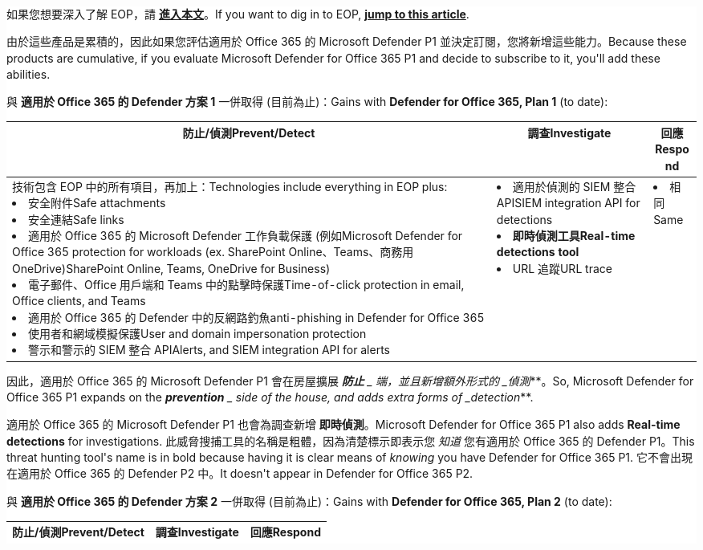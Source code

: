 <span data-ttu-id="3001f-172">如果您想要深入了解 EOP，請 **[進入本文](exchange-online-protection-overview.md)**。</span><span class="sxs-lookup"><span data-stu-id="3001f-172">If you want to dig in to EOP, **[jump to this article](exchange-online-protection-overview.md)**.</span></span>

<span data-ttu-id="3001f-173">由於這些產品是累積的，因此如果您評估適用於 Office 365 的 Microsoft Defender P1 並決定訂閱，您將新增這些能力。</span><span class="sxs-lookup"><span data-stu-id="3001f-173">Because these products are cumulative, if you evaluate Microsoft Defender for Office 365 P1 and decide to subscribe to it, you'll add these abilities.</span></span>

<span data-ttu-id="3001f-174">與 **適用於 Office 365 的 Defender 方案 1** 一併取得 (目前為止)：</span><span class="sxs-lookup"><span data-stu-id="3001f-174">Gains with **Defender for Office 365, Plan 1** (to date):</span></span>
<p>

|<span data-ttu-id="3001f-175">防止/偵測</span><span class="sxs-lookup"><span data-stu-id="3001f-175">Prevent/Detect</span></span>|<span data-ttu-id="3001f-176">調查</span><span class="sxs-lookup"><span data-stu-id="3001f-176">Investigate</span></span>|<span data-ttu-id="3001f-177">回應</span><span class="sxs-lookup"><span data-stu-id="3001f-177">Respond</span></span>|
|---|---|---|
|<span data-ttu-id="3001f-178">技術包含 EOP 中的所有項目，再加上：<u1></span><span class="sxs-lookup"><span data-stu-id="3001f-178">Technologies include everything in EOP plus:<u1></span></span><li><span data-ttu-id="3001f-179">安全附件</span><span class="sxs-lookup"><span data-stu-id="3001f-179">Safe attachments</span></span></li><li><span data-ttu-id="3001f-180">安全連結</span><span class="sxs-lookup"><span data-stu-id="3001f-180">Safe links</span></span><li><span data-ttu-id="3001f-181">適用於 Office 365 的 Microsoft Defender 工作負載保護 (例如</span><span class="sxs-lookup"><span data-stu-id="3001f-181">Microsoft Defender for Office 365 protection for workloads (ex.</span></span> <span data-ttu-id="3001f-182">SharePoint Online、Teams、商務用 OneDrive)</span><span class="sxs-lookup"><span data-stu-id="3001f-182">SharePoint Online, Teams, OneDrive for Business)</span></span></li><li><span data-ttu-id="3001f-183">電子郵件、Office 用戶端和 Teams 中的點擊時保護</span><span class="sxs-lookup"><span data-stu-id="3001f-183">Time-of-click protection in email, Office clients, and Teams</span></span></li><li><span data-ttu-id="3001f-184">適用於 Office 365 的 Defender 中的反網路釣魚</span><span class="sxs-lookup"><span data-stu-id="3001f-184">anti-phishing in Defender for Office 365</span></span></li><li><span data-ttu-id="3001f-185">使用者和網域模擬保護</span><span class="sxs-lookup"><span data-stu-id="3001f-185">User and domain impersonation protection</span></span></li><li><span data-ttu-id="3001f-186">警示和警示的 SIEM 整合 API</span><span class="sxs-lookup"><span data-stu-id="3001f-186">Alerts, and SIEM integration API for alerts</span></span></li>|<li><span data-ttu-id="3001f-187">適用於偵測的 SIEM 整合 API</span><span class="sxs-lookup"><span data-stu-id="3001f-187">SIEM integration API for detections</span></span></li><li><span data-ttu-id="3001f-188">**即時偵測工具**</span><span class="sxs-lookup"><span data-stu-id="3001f-188">**Real-time detections tool**</span></span></li><li><span data-ttu-id="3001f-189">URL 追蹤</span><span class="sxs-lookup"><span data-stu-id="3001f-189">URL trace</span></span></li>|<li><span data-ttu-id="3001f-190">相同</span><span class="sxs-lookup"><span data-stu-id="3001f-190">Same</span></span></li></u1>

<span data-ttu-id="3001f-191">因此，適用於 Office 365 的 Microsoft Defender P1 會在房屋擴展 ***防止** _ 端，並且新增額外形式的 _*_偵測_\*\*。</span><span class="sxs-lookup"><span data-stu-id="3001f-191">So, Microsoft Defender for Office 365 P1 expands on the ***prevention** _ side of the house, and adds extra forms of _*_detection_\*\*.</span></span>

<span data-ttu-id="3001f-192">適用於 Office 365 的 Microsoft Defender P1 也會為調查新增 **即時偵測**。</span><span class="sxs-lookup"><span data-stu-id="3001f-192">Microsoft Defender for Office 365 P1 also adds **Real-time detections** for investigations.</span></span> <span data-ttu-id="3001f-193">此威脅搜捕工具的名稱是粗體，因為清楚標示即表示您 *知道* 您有適用於 Office 365 的 Defender P1。</span><span class="sxs-lookup"><span data-stu-id="3001f-193">This threat hunting tool's name is in bold because having it is clear means of *knowing* you have Defender for Office 365 P1.</span></span> <span data-ttu-id="3001f-194">它不會出現在適用於 Office 365 的 Defender P2 中。</span><span class="sxs-lookup"><span data-stu-id="3001f-194">It doesn't appear in Defender for Office 365 P2.</span></span>

<span data-ttu-id="3001f-195">與 **適用於 Office 365 的 Defender 方案 2** 一併取得 (目前為止)：</span><span class="sxs-lookup"><span data-stu-id="3001f-195">Gains with **Defender for Office 365, Plan 2** (to date):</span></span>
<p>

|<span data-ttu-id="3001f-196">防止/偵測</span><span class="sxs-lookup"><span data-stu-id="3001f-196">Prevent/Detect</span></span>|<span data-ttu-id="3001f-197">調查</span><span class="sxs-lookup"><span data-stu-id="3001f-197">Investigate</span></span>|<span data-ttu-id="3001f-198">回應</span><span class="sxs-lookup"><span data-stu-id="3001f-198">Respond</span></span>|
|---|---|---|